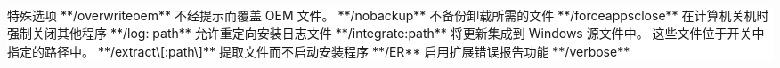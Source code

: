 <tr>
<th colspan="2" style="border:1px solid black;">
特殊选项
</th>
</tr>
<tr class="alternateRow">
<td style="border:1px solid black;">
**/overwriteoem**
</td>
<td style="border:1px solid black;">
不经提示而覆盖 OEM 文件。
</td>
</tr>
<tr>
<td style="border:1px solid black;">
**/nobackup**
</td>
<td style="border:1px solid black;">
不备份卸载所需的文件
</td>
</tr>
<tr class="alternateRow">
<td style="border:1px solid black;">
**/forceappsclose**
</td>
<td style="border:1px solid black;">
在计算机关机时强制关闭其他程序
</td>
</tr>
<tr>
<td style="border:1px solid black;">
**/log: path**
</td>
<td style="border:1px solid black;">
允许重定向安装日志文件
</td>
</tr>
<tr class="alternateRow">
<td style="border:1px solid black;">
**/integrate:path**
</td>
<td style="border:1px solid black;">
将更新集成到 Windows 源文件中。 这些文件位于开关中指定的路径中。
</td>
</tr>
<tr>
<td style="border:1px solid black;">
**/extract\[:path\]**
</td>
<td style="border:1px solid black;">
提取文件而不启动安装程序
</td>
</tr>
<tr class="alternateRow">
<td style="border:1px solid black;">
**/ER**
</td>
<td style="border:1px solid black;">
启用扩展错误报告功能
</td>
</tr>
<tr>
<td style="border:1px solid black;">
**/verbose**